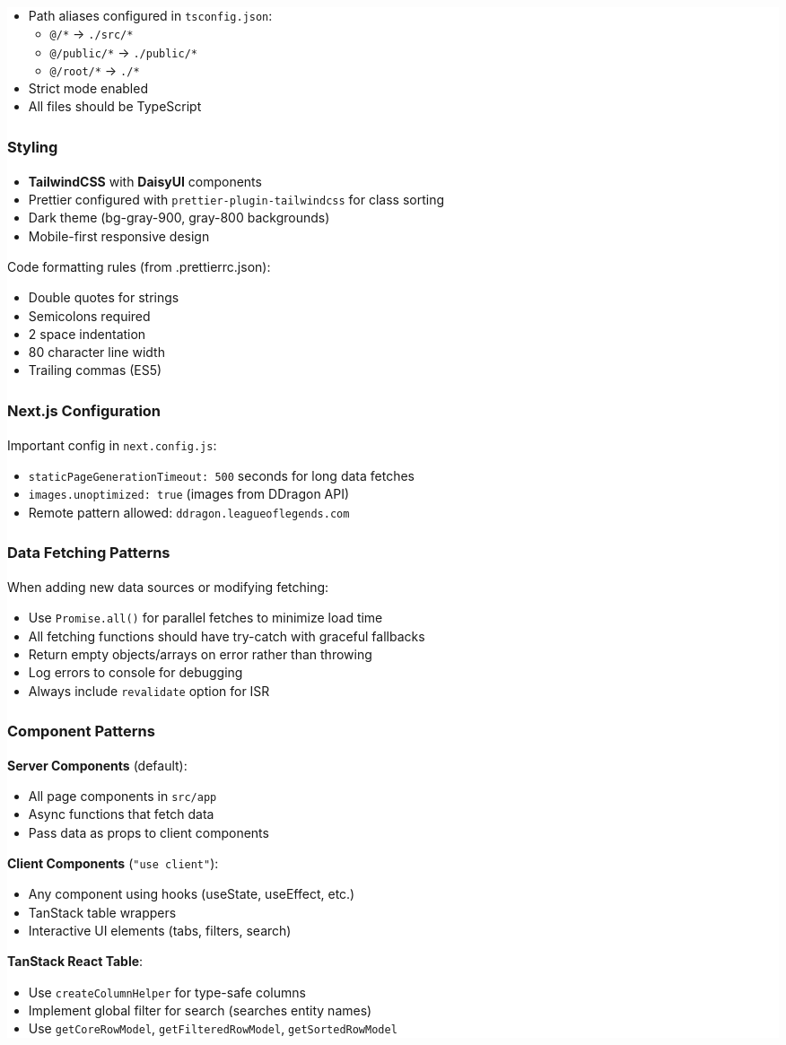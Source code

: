 - Path aliases configured in `tsconfig.json`:
  - `@/*` → `./src/*`
  - `@/public/*` → `./public/*`
  - `@/root/*` → `./*`
- Strict mode enabled
- All files should be TypeScript

### Styling

- **TailwindCSS** with **DaisyUI** components
- Prettier configured with `prettier-plugin-tailwindcss` for class sorting
- Dark theme (bg-gray-900, gray-800 backgrounds)
- Mobile-first responsive design

Code formatting rules (from .prettierrc.json):
- Double quotes for strings
- Semicolons required
- 2 space indentation
- 80 character line width
- Trailing commas (ES5)

### Next.js Configuration

Important config in `next.config.js`:
- `staticPageGenerationTimeout: 500` seconds for long data fetches
- `images.unoptimized: true` (images from DDragon API)
- Remote pattern allowed: `ddragon.leagueoflegends.com`

### Data Fetching Patterns

When adding new data sources or modifying fetching:
- Use `Promise.all()` for parallel fetches to minimize load time
- All fetching functions should have try-catch with graceful fallbacks
- Return empty objects/arrays on error rather than throwing
- Log errors to console for debugging
- Always include `revalidate` option for ISR

### Component Patterns

**Server Components** (default):
- All page components in `src/app`
- Async functions that fetch data
- Pass data as props to client components

**Client Components** (`"use client"`):
- Any component using hooks (useState, useEffect, etc.)
- TanStack table wrappers
- Interactive UI elements (tabs, filters, search)

**TanStack React Table**:
- Use `createColumnHelper` for type-safe columns
- Implement global filter for search (searches entity names)
- Use `getCoreRowModel`, `getFilteredRowModel`, `getSortedRowModel`
